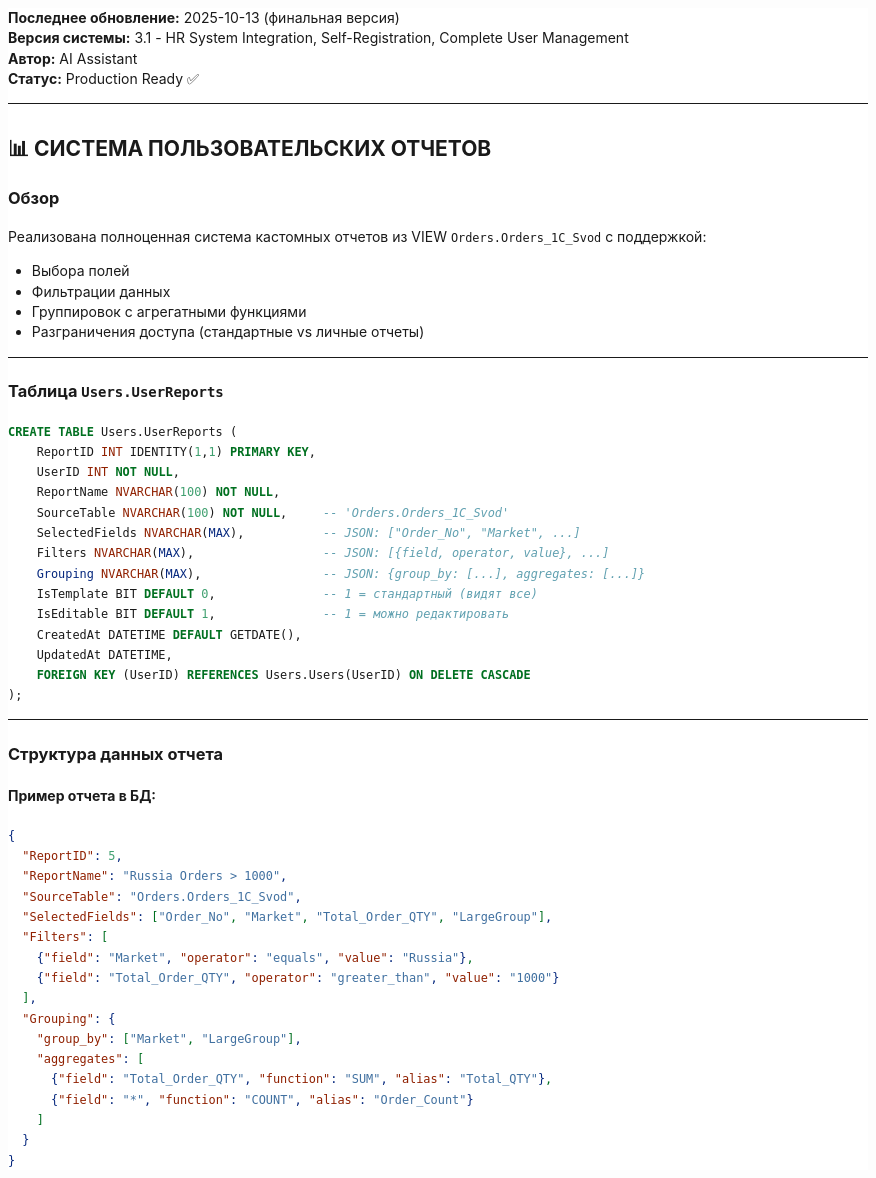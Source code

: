 
**Последнее обновление:** 2025-10-13 (финальная версия)  
**Версия системы:** 3.1 - HR System Integration, Self-Registration, Complete User Management  
**Автор:** AI Assistant  
**Статус:** Production Ready ✅  

---

## 📊 СИСТЕМА ПОЛЬЗОВАТЕЛЬСКИХ ОТЧЕТОВ

### Обзор

Реализована полноценная система кастомных отчетов из VIEW `Orders.Orders_1C_Svod` с поддержкой:
- Выбора полей
- Фильтрации данных
- Группировок с агрегатными функциями
- Разграничения доступа (стандартные vs личные отчеты)

---

### Таблица `Users.UserReports`

```sql
CREATE TABLE Users.UserReports (
    ReportID INT IDENTITY(1,1) PRIMARY KEY,
    UserID INT NOT NULL,
    ReportName NVARCHAR(100) NOT NULL,
    SourceTable NVARCHAR(100) NOT NULL,     -- 'Orders.Orders_1C_Svod'
    SelectedFields NVARCHAR(MAX),           -- JSON: ["Order_No", "Market", ...]
    Filters NVARCHAR(MAX),                  -- JSON: [{field, operator, value}, ...]
    Grouping NVARCHAR(MAX),                 -- JSON: {group_by: [...], aggregates: [...]}
    IsTemplate BIT DEFAULT 0,               -- 1 = стандартный (видят все)
    IsEditable BIT DEFAULT 1,               -- 1 = можно редактировать
    CreatedAt DATETIME DEFAULT GETDATE(),
    UpdatedAt DATETIME,
    FOREIGN KEY (UserID) REFERENCES Users.Users(UserID) ON DELETE CASCADE
);
```

---

### Структура данных отчета

#### Пример отчета в БД:

```json
{
  "ReportID": 5,
  "ReportName": "Russia Orders > 1000",
  "SourceTable": "Orders.Orders_1C_Svod",
  "SelectedFields": ["Order_No", "Market", "Total_Order_QTY", "LargeGroup"],
  "Filters": [
    {"field": "Market", "operator": "equals", "value": "Russia"},
    {"field": "Total_Order_QTY", "operator": "greater_than", "value": "1000"}
  ],
  "Grouping": {
    "group_by": ["Market", "LargeGroup"],
    "aggregates": [
      {"field": "Total_Order_QTY", "function": "SUM", "alias": "Total_QTY"},
      {"field": "*", "function": "COUNT", "alias": "Order_Count"}
    ]
  }
}
```
